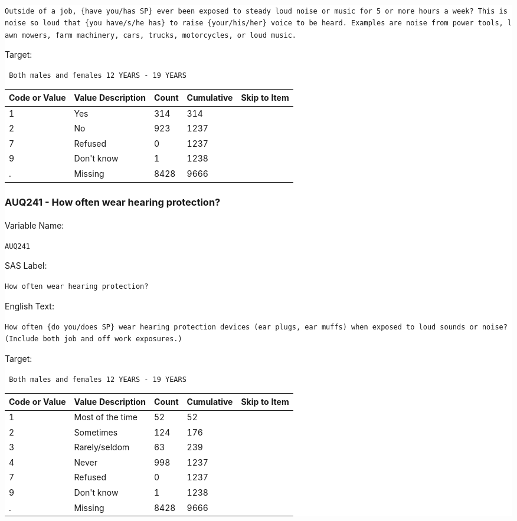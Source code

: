     Outside of a job, {have you/has SP} ever been exposed to steady loud noise or music for 5 or more hours a week? This is noise so loud that {you have/s/he has} to raise {your/his/her} voice to be heard. Examples are noise from power tools, lawn mowers, farm machinery, cars, trucks, motorcycles, or loud music.
Target:

     Both males and females 12 YEARS - 19 YEARS
Code or Value | Value Description | Count | Cumulative | Skip to Item  
---|---|---|---|---  
1 | Yes | 314 | 314 |   
2 | No | 923 | 1237 |   
7 | Refused | 0 | 1237 |   
9 | Don't know | 1 | 1238 |   
. | Missing | 8428 | 9666 |   
  
### AUQ241 - How often wear hearing protection?

Variable Name:

    AUQ241
SAS Label:

    How often wear hearing protection?
English Text:

    How often {do you/does SP} wear hearing protection devices (ear plugs, ear muffs) when exposed to loud sounds or noise? (Include both job and off work exposures.)
Target:

     Both males and females 12 YEARS - 19 YEARS
Code or Value | Value Description | Count | Cumulative | Skip to Item  
---|---|---|---|---  
1 | Most of the time | 52 | 52 |   
2 | Sometimes | 124 | 176 |   
3 | Rarely/seldom | 63 | 239 |   
4 | Never | 998 | 1237 |   
7 | Refused | 0 | 1237 |   
9 | Don't know | 1 | 1238 |   
. | Missing | 8428 | 9666 | 

